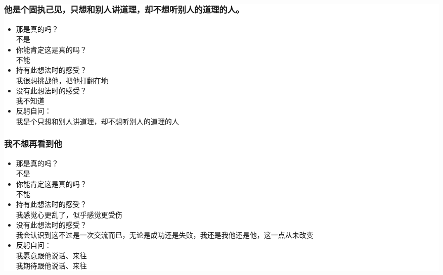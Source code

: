 ### 他是个固执己见，只想和别人讲道理，却不想听别人的道理的人。

- 那是真的吗？  
不是
- 你能肯定这是真的吗？  
不能
- 持有此想法时的感受？  
我很想挑战他，把他打翻在地
- 没有此想法时的感受？  
我不知道
- 反躬自问：  
我是个只想和别人讲道理，却不想听别人的道理的人

### 我不想再看到他

- 那是真的吗？  
不是
- 你能肯定这是真的吗？  
不能
- 持有此想法时的感受？  
我感觉心更乱了，似乎感觉更受伤
- 没有此想法时的感受？  
我会认识到这不过是一次交流而已，无论是成功还是失败，我还是我他还是他，这一点从未改变
- 反躬自问：  
我愿意跟他说话、来往  
我期待跟他说话、来往